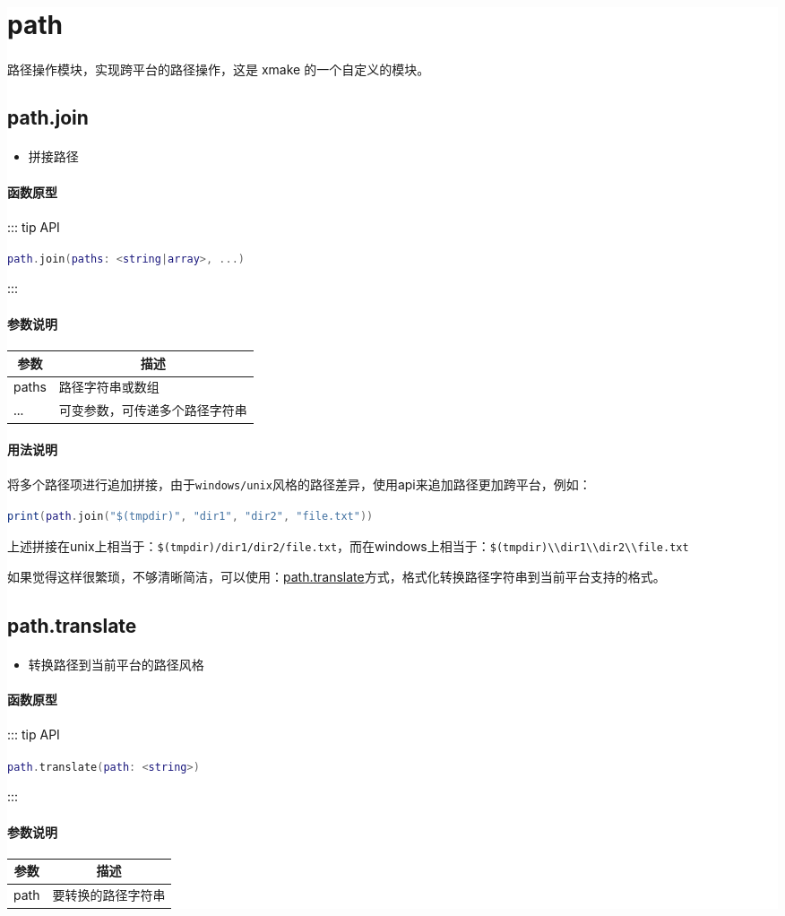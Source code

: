 
# path

路径操作模块，实现跨平台的路径操作，这是 xmake 的一个自定义的模块。

## path.join

- 拼接路径

#### 函数原型

::: tip API
```lua
path.join(paths: <string|array>, ...)
```
:::


#### 参数说明

| 参数 | 描述 |
|------|------|
| paths | 路径字符串或数组 |
| ... | 可变参数，可传递多个路径字符串 |

#### 用法说明

将多个路径项进行追加拼接，由于`windows/unix`风格的路径差异，使用api来追加路径更加跨平台，例如：

```lua
print(path.join("$(tmpdir)", "dir1", "dir2", "file.txt"))
```

上述拼接在unix上相当于：`$(tmpdir)/dir1/dir2/file.txt`，而在windows上相当于：`$(tmpdir)\\dir1\\dir2\\file.txt`

如果觉得这样很繁琐，不够清晰简洁，可以使用：[path.translate](#path-translate)方式，格式化转换路径字符串到当前平台支持的格式。

## path.translate

- 转换路径到当前平台的路径风格

#### 函数原型

::: tip API
```lua
path.translate(path: <string>)
```
:::


#### 参数说明

| 参数 | 描述 |
|------|------|
| path | 要转换的路径字符串 |
